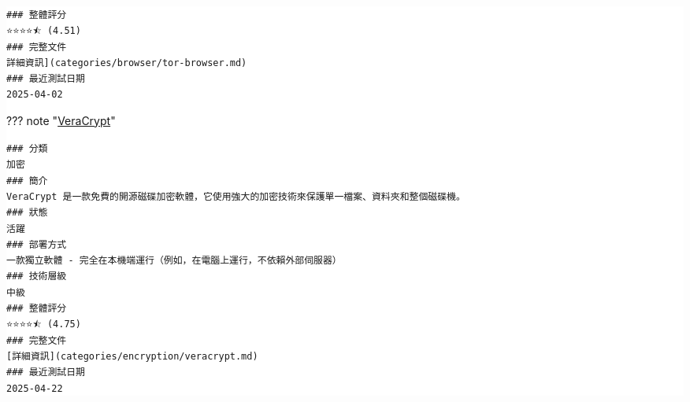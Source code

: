     ### 整體評分
    ⭐⭐⭐⭐⯪ (4.51) 
    ### 完整文件
    詳細資訊](categories/browser/tor-browser.md)
    ### 最近測試日期
    2025-04-02

??? note "[VeraCrypt](https://www.veracrypt.fr/en/Home.html)"

    ### 分類
    加密
    ### 簡介
    VeraCrypt 是一款免費的開源磁碟加密軟體，它使用強大的加密技術來保護單一檔案、資料夾和整個磁碟機。
    ### 狀態
    活躍
    ### 部署方式
    一款獨立軟體 - 完全在本機端運行（例如，在電腦上運行，不依賴外部伺服器）
    ### 技術層級
    中級
    ### 整體評分
    ⭐⭐⭐⭐⯪ (4.75)
    ### 完整文件
    [詳細資訊](categories/encryption/veracrypt.md)
    ### 最近測試日期
    2025-04-22
